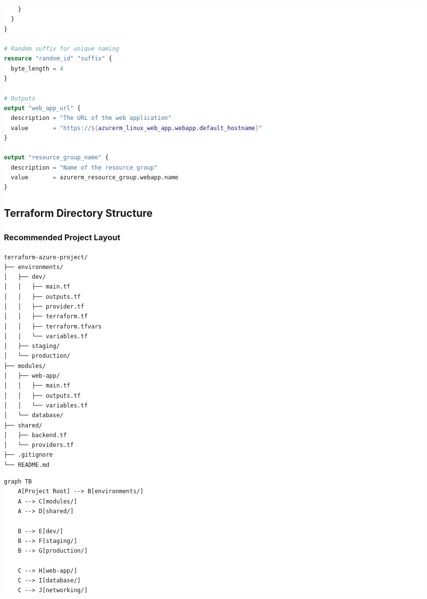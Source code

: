 ```terraform
    }
  }
}

# Random suffix for unique naming
resource "random_id" "suffix" {
  byte_length = 4
}

# Outputs
output "web_app_url" {
  description = "The URL of the web application"
  value       = "https://${azurerm_linux_web_app.webapp.default_hostname}"
}

output "resource_group_name" {
  description = "Name of the resource group"
  value       = azurerm_resource_group.webapp.name
}
```

## Terraform Directory Structure

### Recommended Project Layout

```
terraform-azure-project/
├── environments/
│   ├── dev/
│   │   ├── main.tf
│   │   ├── outputs.tf
│   │   ├── provider.tf
│   │   ├── terraform.tf
│   │   ├── terraform.tfvars
│   │   └── variables.tf
│   ├── staging/
│   └── production/
├── modules/
│   ├── web-app/
│   │   ├── main.tf
│   │   ├── outputs.tf
│   │   └── variables.tf
│   └── database/
├── shared/
│   ├── backend.tf
│   └── providers.tf
├── .gitignore
└── README.md
```

```mermaid
graph TB
    A[Project Root] --> B[environments/]
    A --> C[modules/]
    A --> D[shared/]

    B --> E[dev/]
    B --> F[staging/]
    B --> G[production/]

    C --> H[web-app/]
    C --> I[database/]
    C --> J[networking/]

```